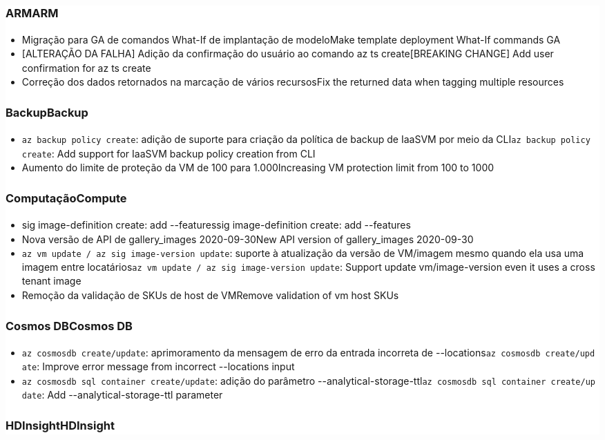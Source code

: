 ### <a name="arm"></a><span data-ttu-id="3c5b0-127">ARM</span><span class="sxs-lookup"><span data-stu-id="3c5b0-127">ARM</span></span>

* <span data-ttu-id="3c5b0-128">Migração para GA de comandos What-If de implantação de modelo</span><span class="sxs-lookup"><span data-stu-id="3c5b0-128">Make template deployment What-If commands GA</span></span>
* <span data-ttu-id="3c5b0-129">[ALTERAÇÃO DA FALHA] Adição da confirmação do usuário ao comando az ts create</span><span class="sxs-lookup"><span data-stu-id="3c5b0-129">[BREAKING CHANGE] Add user confirmation for az ts create</span></span>
* <span data-ttu-id="3c5b0-130">Correção dos dados retornados na marcação de vários recursos</span><span class="sxs-lookup"><span data-stu-id="3c5b0-130">Fix the returned data when tagging multiple resources</span></span>

### <a name="backup"></a><span data-ttu-id="3c5b0-131">Backup</span><span class="sxs-lookup"><span data-stu-id="3c5b0-131">Backup</span></span>

* <span data-ttu-id="3c5b0-132">`az backup policy create`: adição de suporte para criação da política de backup de IaaSVM por meio da CLI</span><span class="sxs-lookup"><span data-stu-id="3c5b0-132">`az backup policy create`: Add support for IaaSVM backup policy creation from CLI</span></span>
* <span data-ttu-id="3c5b0-133">Aumento do limite de proteção da VM de 100 para 1.000</span><span class="sxs-lookup"><span data-stu-id="3c5b0-133">Increasing VM protection limit from 100 to 1000</span></span>

### <a name="compute"></a><span data-ttu-id="3c5b0-134">Computação</span><span class="sxs-lookup"><span data-stu-id="3c5b0-134">Compute</span></span>

* <span data-ttu-id="3c5b0-135">sig image-definition create: add --features</span><span class="sxs-lookup"><span data-stu-id="3c5b0-135">sig image-definition create: add --features</span></span>
* <span data-ttu-id="3c5b0-136">Nova versão de API de gallery_images 2020-09-30</span><span class="sxs-lookup"><span data-stu-id="3c5b0-136">New API version of gallery_images 2020-09-30</span></span>
* <span data-ttu-id="3c5b0-137">`az vm update / az sig image-version update`: suporte à atualização da versão de VM/imagem mesmo quando ela usa uma imagem entre locatários</span><span class="sxs-lookup"><span data-stu-id="3c5b0-137">`az vm update / az sig image-version update`: Support update vm/image-version even it uses a cross tenant image</span></span>
* <span data-ttu-id="3c5b0-138">Remoção da validação de SKUs de host de VM</span><span class="sxs-lookup"><span data-stu-id="3c5b0-138">Remove validation of vm host SKUs</span></span>

### <a name="cosmos-db"></a><span data-ttu-id="3c5b0-139">Cosmos DB</span><span class="sxs-lookup"><span data-stu-id="3c5b0-139">Cosmos DB</span></span>

* <span data-ttu-id="3c5b0-140">`az cosmosdb create/update`: aprimoramento da mensagem de erro da entrada incorreta de --locations</span><span class="sxs-lookup"><span data-stu-id="3c5b0-140">`az cosmosdb create/update`: Improve error message from incorrect --locations input</span></span>
* <span data-ttu-id="3c5b0-141">`az cosmosdb sql container create/update`: adição do parâmetro --analytical-storage-ttl</span><span class="sxs-lookup"><span data-stu-id="3c5b0-141">`az cosmosdb sql container create/update`: Add --analytical-storage-ttl parameter</span></span>

### <a name="hdinsight"></a><span data-ttu-id="3c5b0-142">HDInsight</span><span class="sxs-lookup"><span data-stu-id="3c5b0-142">HDInsight</span></span>

